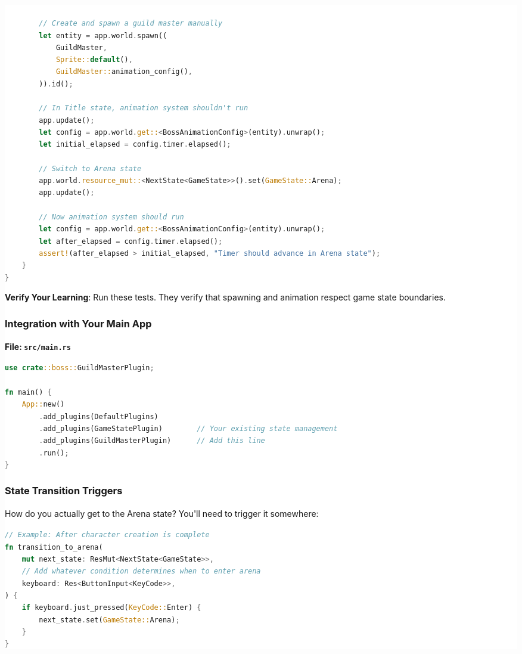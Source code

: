 ```rust

        // Create and spawn a guild master manually
        let entity = app.world.spawn((
            GuildMaster,
            Sprite::default(),
            GuildMaster::animation_config(),
        )).id();

        // In Title state, animation system shouldn't run
        app.update();
        let config = app.world.get::<BossAnimationConfig>(entity).unwrap();
        let initial_elapsed = config.timer.elapsed();

        // Switch to Arena state
        app.world.resource_mut::<NextState<GameState>>().set(GameState::Arena);
        app.update();

        // Now animation system should run
        let config = app.world.get::<BossAnimationConfig>(entity).unwrap();
        let after_elapsed = config.timer.elapsed();
        assert!(after_elapsed > initial_elapsed, "Timer should advance in Arena state");
    }
}
```

**Verify Your Learning**: Run these tests. They verify that spawning and animation respect game state boundaries.

### Integration with Your Main App

**File: `src/main.rs`**

```rust
use crate::boss::GuildMasterPlugin;

fn main() {
    App::new()
        .add_plugins(DefaultPlugins)
        .add_plugins(GameStatePlugin)        // Your existing state management
        .add_plugins(GuildMasterPlugin)      // Add this line
        .run();
}
```

### State Transition Triggers

How do you actually get to the Arena state? You'll need to trigger it somewhere:

```rust
// Example: After character creation is complete
fn transition_to_arena(
    mut next_state: ResMut<NextState<GameState>>,
    // Add whatever condition determines when to enter arena
    keyboard: Res<ButtonInput<KeyCode>>,
) {
    if keyboard.just_pressed(KeyCode::Enter) {
        next_state.set(GameState::Arena);
    }
}
```
